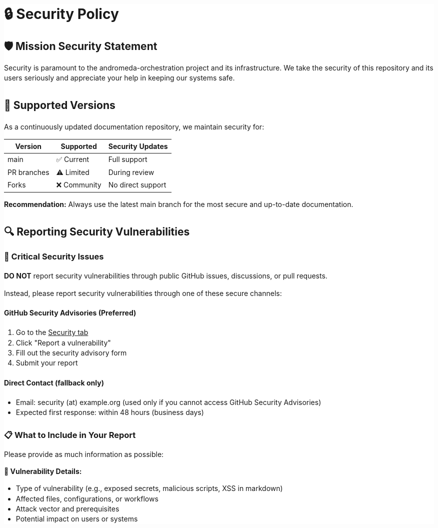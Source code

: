 # 🔒 Security Policy

## 🛡️ Mission Security Statement

Security is paramount to the andromeda-orchestration project and its infrastructure. We take the security of this
repository and its users seriously and appreciate your help in keeping our systems safe.

## 🚨 Supported Versions

As a continuously updated documentation repository, we maintain security for:

| Version     | Supported    | Security Updates  |
| ----------- | ------------ | ----------------- |
| main        | ✅ Current   | Full support      |
| PR branches | ⚠️ Limited   | During review     |
| Forks       | ❌ Community | No direct support |

**Recommendation:** Always use the latest main branch for the most secure and up-to-date
documentation.

## 🔍 Reporting Security Vulnerabilities

### 🚨 Critical Security Issues

**DO NOT** report security vulnerabilities through public GitHub issues, discussions, or pull
requests.

Instead, please report security vulnerabilities through one of these secure channels:

#### GitHub Security Advisories (Preferred)

1. Go to the [Security tab](https://github.com/basher83/docs/security/advisories)
2. Click "Report a vulnerability"
3. Fill out the security advisory form
4. Submit your report

#### Direct Contact (fallback only)

- Email: security (at) example.org (used only if you cannot access GitHub Security Advisories)
- Expected first response: within 48 hours (business days)

### 📋 What to Include in Your Report

Please provide as much information as possible:

**🎯 Vulnerability Details:**

- Type of vulnerability (e.g., exposed secrets, malicious scripts, XSS in markdown)
- Affected files, configurations, or workflows
- Attack vector and prerequisites
- Potential impact on users or systems

